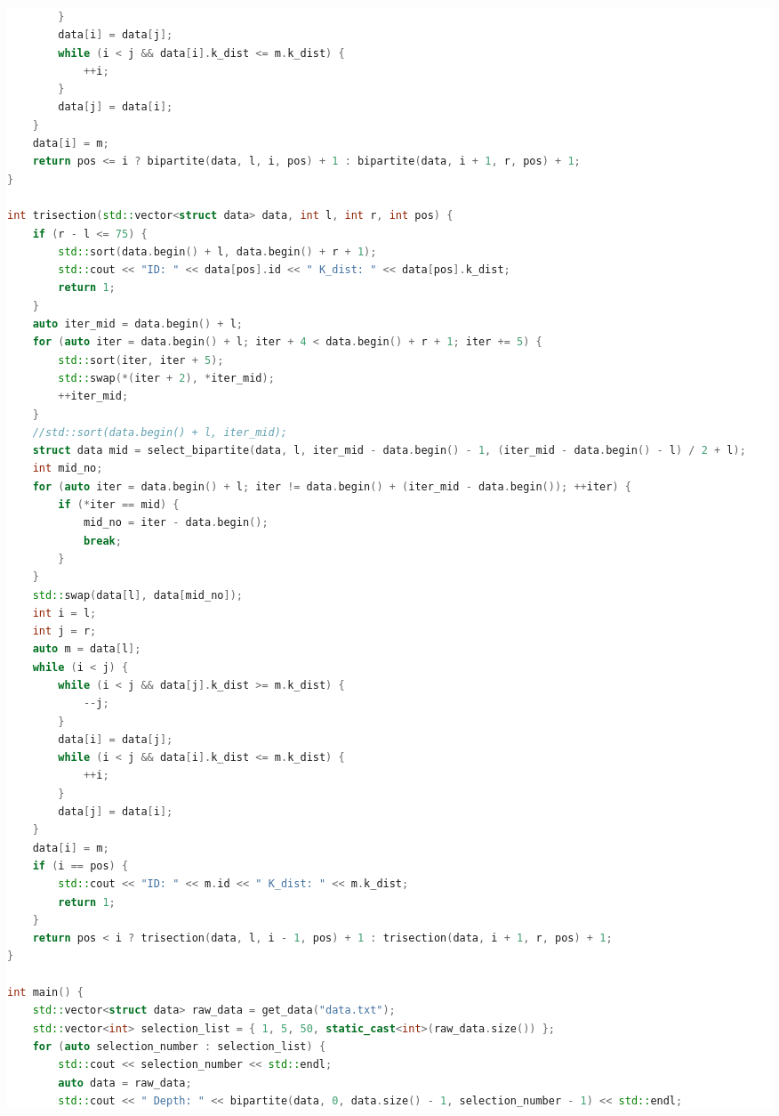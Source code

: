 ```c++
        }
        data[i] = data[j];
        while (i < j && data[i].k_dist <= m.k_dist) {
            ++i;
        }
        data[j] = data[i];
    }
    data[i] = m;
    return pos <= i ? bipartite(data, l, i, pos) + 1 : bipartite(data, i + 1, r, pos) + 1;
}

int trisection(std::vector<struct data> data, int l, int r, int pos) {
    if (r - l <= 75) {
        std::sort(data.begin() + l, data.begin() + r + 1);
        std::cout << "ID: " << data[pos].id << " K_dist: " << data[pos].k_dist;
        return 1;
    }
    auto iter_mid = data.begin() + l;
    for (auto iter = data.begin() + l; iter + 4 < data.begin() + r + 1; iter += 5) {
        std::sort(iter, iter + 5);
        std::swap(*(iter + 2), *iter_mid);
        ++iter_mid;
    }
    //std::sort(data.begin() + l, iter_mid);
    struct data mid = select_bipartite(data, l, iter_mid - data.begin() - 1, (iter_mid - data.begin() - l) / 2 + l);
    int mid_no;
    for (auto iter = data.begin() + l; iter != data.begin() + (iter_mid - data.begin()); ++iter) {
        if (*iter == mid) {
            mid_no = iter - data.begin();
            break;
        }
    }
    std::swap(data[l], data[mid_no]);
    int i = l;
    int j = r;
    auto m = data[l];
    while (i < j) {
        while (i < j && data[j].k_dist >= m.k_dist) {
            --j;
        }
        data[i] = data[j];
        while (i < j && data[i].k_dist <= m.k_dist) {
            ++i;
        }
        data[j] = data[i];
    }
    data[i] = m;
    if (i == pos) {
        std::cout << "ID: " << m.id << " K_dist: " << m.k_dist;
        return 1;
    }
    return pos < i ? trisection(data, l, i - 1, pos) + 1 : trisection(data, i + 1, r, pos) + 1;
}

int main() {
    std::vector<struct data> raw_data = get_data("data.txt");
    std::vector<int> selection_list = { 1, 5, 50, static_cast<int>(raw_data.size()) };
    for (auto selection_number : selection_list) {
        std::cout << selection_number << std::endl;
        auto data = raw_data;
        std::cout << " Depth: " << bipartite(data, 0, data.size() - 1, selection_number - 1) << std::endl;
```